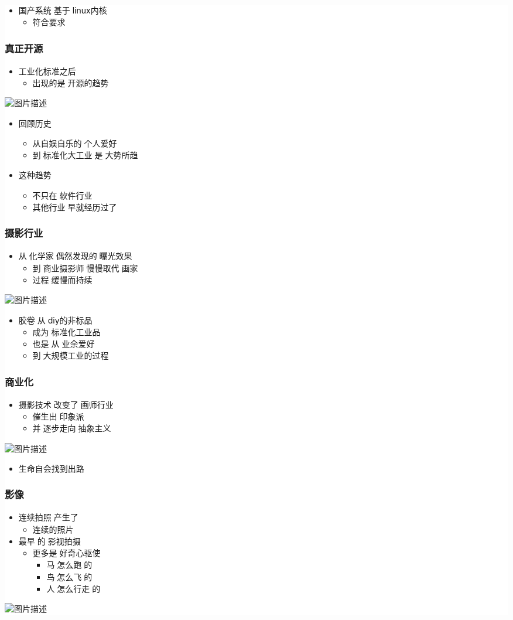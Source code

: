 - 国产系统 基于 linux内核
	- 符合要求

### 真正开源

- 工业化标准之后
	- 出现的是 开源的趋势


![图片描述](https://doc.shiyanlou.com/courses/uid1190679-20240321-1711034306537)

- 回顾历史
	- 从自娱自乐的 个人爱好
	- 到 标准化大工业 是 大势所趋

- 这种趋势
	- 不只在 软件行业
	- 其他行业 早就经历过了

### 摄影行业

- 从 化学家 偶然发现的 曝光效果
	- 到 商业摄影师 慢慢取代 画家
	- 过程 缓慢而持续

![图片描述](https://doc.shiyanlou.com/courses/uid1190679-20240212-1707737416666)

- 胶卷 从 diy的非标品 
	- 成为 标准化工业品
	- 也是 从 业余爱好 
	- 到 大规模工业的过程

### 商业化

- 摄影技术 改变了 画师行业
	- 催生出 印象派
	- 并 逐步走向 抽象主义

![图片描述](https://doc.shiyanlou.com/courses/uid1190679-20240212-1707737431165)

- 生命自会找到出路

### 影像

- 连续拍照 产生了 
	- 连续的照片
- 最早 的 影视拍摄
	- 更多是 好奇心驱使
		- 马 怎么跑 的
		- 鸟 怎么飞 的
		- 人 怎么行走 的

![图片描述](https://doc.shiyanlou.com/courses/uid1190679-20240209-1707444515100)
